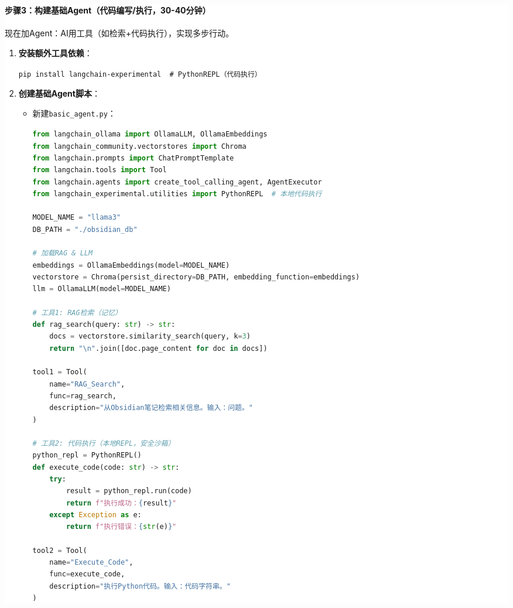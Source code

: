 #### **步骤3：构建基础Agent（代码编写/执行，30-40分钟）**
现在加Agent：AI用工具（如检索+代码执行），实现多步行动。

1. **安装额外工具依赖**：
   ```
   pip install langchain-experimental  # PythonREPL（代码执行）
   ```

2. **创建基础Agent脚本**：
   - 新建`basic_agent.py`：
     ```python
     from langchain_ollama import OllamaLLM, OllamaEmbeddings
     from langchain_community.vectorstores import Chroma
     from langchain.prompts import ChatPromptTemplate
     from langchain.tools import Tool
     from langchain.agents import create_tool_calling_agent, AgentExecutor
     from langchain_experimental.utilities import PythonREPL  # 本地代码执行

     MODEL_NAME = "llama3"
     DB_PATH = "./obsidian_db"

     # 加载RAG & LLM
     embeddings = OllamaEmbeddings(model=MODEL_NAME)
     vectorstore = Chroma(persist_directory=DB_PATH, embedding_function=embeddings)
     llm = OllamaLLM(model=MODEL_NAME)

     # 工具1: RAG检索（记忆）
     def rag_search(query: str) -> str:
         docs = vectorstore.similarity_search(query, k=3)
         return "\n".join([doc.page_content for doc in docs])

     tool1 = Tool(
         name="RAG_Search",
         func=rag_search,
         description="从Obsidian笔记检索相关信息。输入：问题。"
     )

     # 工具2: 代码执行（本地REPL，安全沙箱）
     python_repl = PythonREPL()
     def execute_code(code: str) -> str:
         try:
             result = python_repl.run(code)
             return f"执行成功：{result}"
         except Exception as e:
             return f"执行错误：{str(e)}"

     tool2 = Tool(
         name="Execute_Code",
         func=execute_code,
         description="执行Python代码。输入：代码字符串。"
     )
